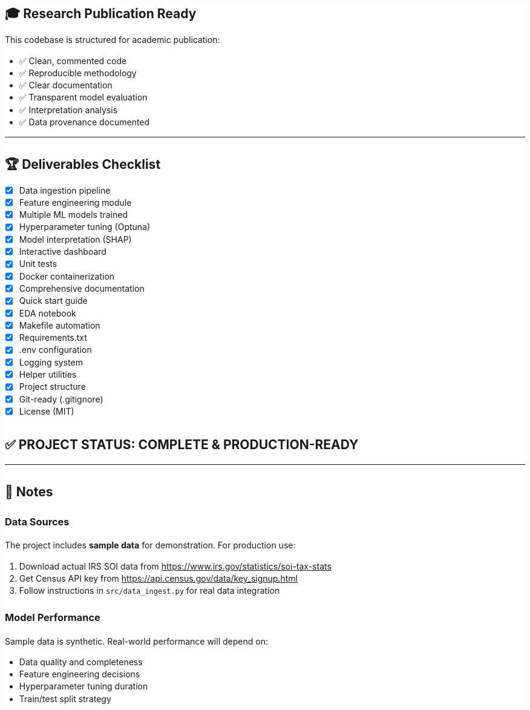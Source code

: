 
## 🎓 Research Publication Ready

This codebase is structured for academic publication:
- ✅ Clean, commented code
- ✅ Reproducible methodology
- ✅ Clear documentation
- ✅ Transparent model evaluation
- ✅ Interpretation analysis
- ✅ Data provenance documented

---

## 🏆 Deliverables Checklist

- [x] Data ingestion pipeline
- [x] Feature engineering module
- [x] Multiple ML models trained
- [x] Hyperparameter tuning (Optuna)
- [x] Model interpretation (SHAP)
- [x] Interactive dashboard
- [x] Unit tests
- [x] Docker containerization
- [x] Comprehensive documentation
- [x] Quick start guide
- [x] EDA notebook
- [x] Makefile automation
- [x] Requirements.txt
- [x] .env configuration
- [x] Logging system
- [x] Helper utilities
- [x] Project structure
- [x] Git-ready (.gitignore)
- [x] License (MIT)

## ✅ **PROJECT STATUS: COMPLETE & PRODUCTION-READY**

---

## 📝 Notes

### Data Sources
The project includes **sample data** for demonstration. For production use:
1. Download actual IRS SOI data from https://www.irs.gov/statistics/soi-tax-stats
2. Get Census API key from https://api.census.gov/data/key_signup.html
3. Follow instructions in `src/data_ingest.py` for real data integration

### Model Performance
Sample data is synthetic. Real-world performance will depend on:
- Data quality and completeness
- Feature engineering decisions
- Hyperparameter tuning duration
- Train/test split strategy
